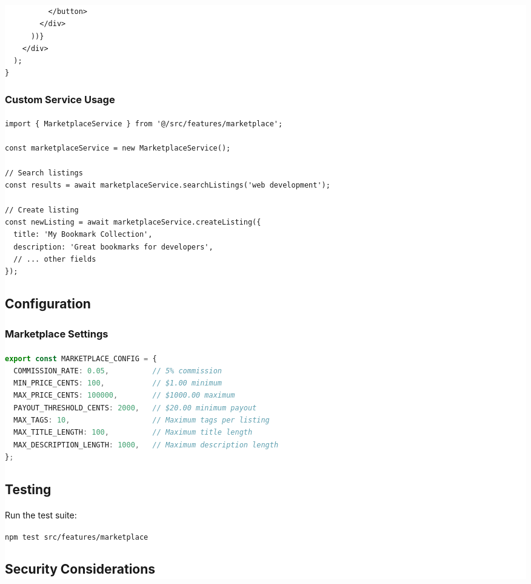 ```tsx
          </button>
        </div>
      ))}
    </div>
  );
}
```

### Custom Service Usage

```tsx
import { MarketplaceService } from '@/src/features/marketplace';

const marketplaceService = new MarketplaceService();

// Search listings
const results = await marketplaceService.searchListings('web development');

// Create listing
const newListing = await marketplaceService.createListing({
  title: 'My Bookmark Collection',
  description: 'Great bookmarks for developers',
  // ... other fields
});
```

## Configuration

### Marketplace Settings

```typescript
export const MARKETPLACE_CONFIG = {
  COMMISSION_RATE: 0.05,          // 5% commission
  MIN_PRICE_CENTS: 100,           // $1.00 minimum
  MAX_PRICE_CENTS: 100000,        // $1000.00 maximum
  PAYOUT_THRESHOLD_CENTS: 2000,   // $20.00 minimum payout
  MAX_TAGS: 10,                   // Maximum tags per listing
  MAX_TITLE_LENGTH: 100,          // Maximum title length
  MAX_DESCRIPTION_LENGTH: 1000,   // Maximum description length
};
```

## Testing

Run the test suite:

```bash
npm test src/features/marketplace
```

## Security Considerations
